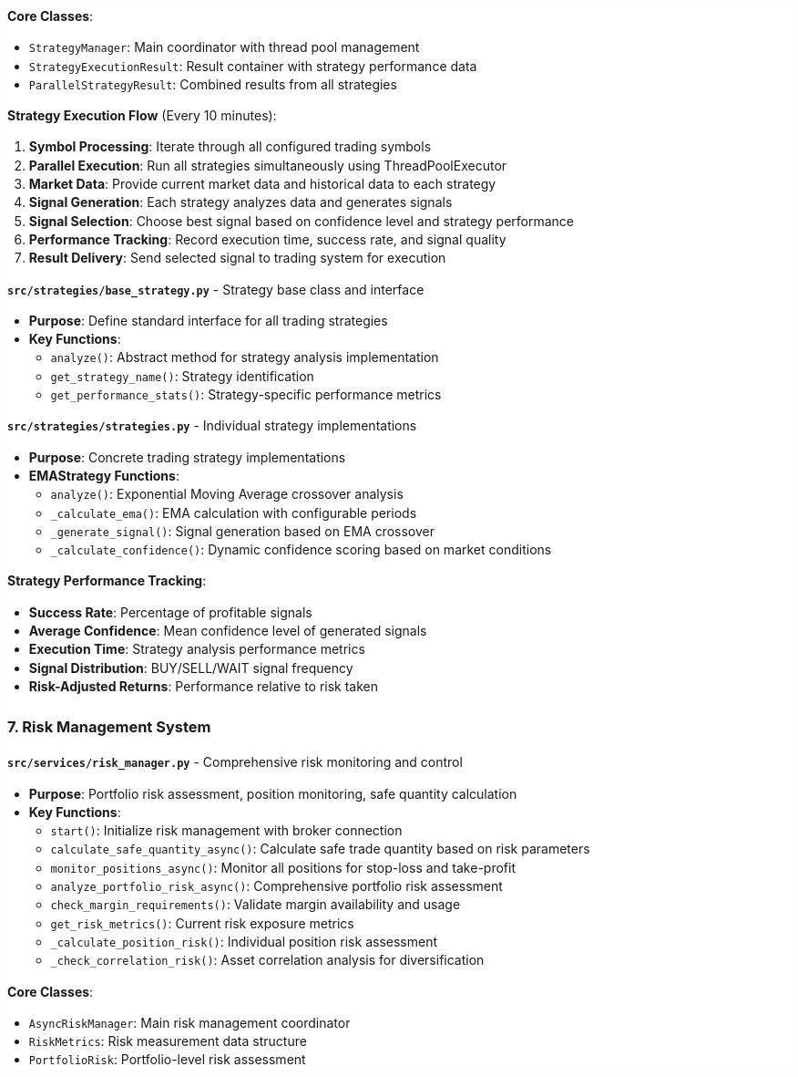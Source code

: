 **Core Classes**:
- `StrategyManager`: Main coordinator with thread pool management
- `StrategyExecutionResult`: Result container with strategy performance data
- `ParallelStrategyResult`: Combined results from all strategies

**Strategy Execution Flow** (Every 10 minutes):
1. **Symbol Processing**: Iterate through all configured trading symbols
2. **Parallel Execution**: Run all strategies simultaneously using ThreadPoolExecutor
3. **Market Data**: Provide current market data and historical data to each strategy
4. **Signal Generation**: Each strategy analyzes data and generates signals
5. **Signal Selection**: Choose best signal based on confidence level and strategy performance
6. **Performance Tracking**: Record execution time, success rate, and signal quality
7. **Result Delivery**: Send selected signal to trading system for execution

**`src/strategies/base_strategy.py`** - Strategy base class and interface
- **Purpose**: Define standard interface for all trading strategies
- **Key Functions**:
  - `analyze()`: Abstract method for strategy analysis implementation
  - `get_strategy_name()`: Strategy identification
  - `get_performance_stats()`: Strategy-specific performance metrics

**`src/strategies/strategies.py`** - Individual strategy implementations
- **Purpose**: Concrete trading strategy implementations
- **EMAStrategy Functions**:
  - `analyze()`: Exponential Moving Average crossover analysis
  - `_calculate_ema()`: EMA calculation with configurable periods
  - `_generate_signal()`: Signal generation based on EMA crossover
  - `_calculate_confidence()`: Dynamic confidence scoring based on market conditions

**Strategy Performance Tracking**:
- **Success Rate**: Percentage of profitable signals
- **Average Confidence**: Mean confidence level of generated signals
- **Execution Time**: Strategy analysis performance metrics
- **Signal Distribution**: BUY/SELL/WAIT signal frequency
- **Risk-Adjusted Returns**: Performance relative to risk taken

### 7. Risk Management System
**`src/services/risk_manager.py`** - Comprehensive risk monitoring and control
- **Purpose**: Portfolio risk assessment, position monitoring, safe quantity calculation
- **Key Functions**:
  - `start()`: Initialize risk management with broker connection
  - `calculate_safe_quantity_async()`: Calculate safe trade quantity based on risk parameters
  - `monitor_positions_async()`: Monitor all positions for stop-loss and take-profit
  - `analyze_portfolio_risk_async()`: Comprehensive portfolio risk assessment
  - `check_margin_requirements()`: Validate margin availability and usage
  - `get_risk_metrics()`: Current risk exposure metrics
  - `_calculate_position_risk()`: Individual position risk assessment
  - `_check_correlation_risk()`: Asset correlation analysis for diversification

**Core Classes**:
- `AsyncRiskManager`: Main risk management coordinator
- `RiskMetrics`: Risk measurement data structure
- `PortfolioRisk`: Portfolio-level risk assessment
